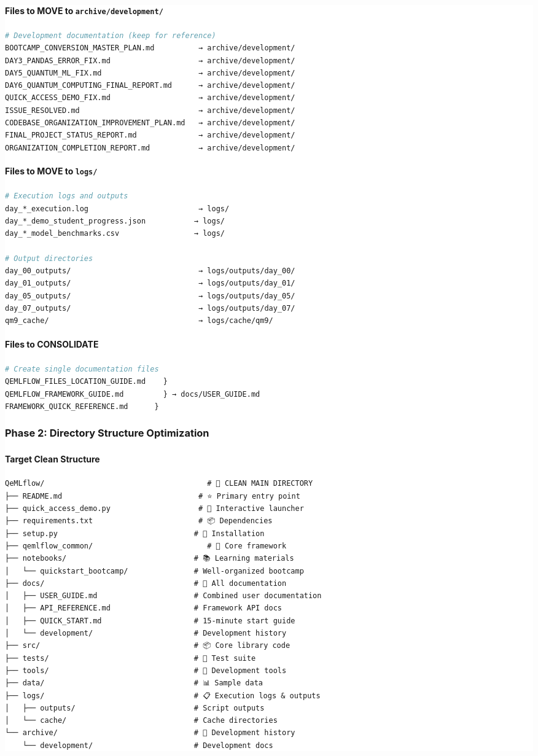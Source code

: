 #### **Files to MOVE to `archive/development/`**
```bash
# Development documentation (keep for reference)
BOOTCAMP_CONVERSION_MASTER_PLAN.md          → archive/development/
DAY3_PANDAS_ERROR_FIX.md                    → archive/development/
DAY5_QUANTUM_ML_FIX.md                      → archive/development/
DAY6_QUANTUM_COMPUTING_FINAL_REPORT.md      → archive/development/
QUICK_ACCESS_DEMO_FIX.md                    → archive/development/
ISSUE_RESOLVED.md                           → archive/development/
CODEBASE_ORGANIZATION_IMPROVEMENT_PLAN.md   → archive/development/
FINAL_PROJECT_STATUS_REPORT.md              → archive/development/
ORGANIZATION_COMPLETION_REPORT.md           → archive/development/
```

#### **Files to MOVE to `logs/`**
```bash
# Execution logs and outputs
day_*_execution.log                         → logs/
day_*_demo_student_progress.json           → logs/
day_*_model_benchmarks.csv                 → logs/

# Output directories
day_00_outputs/                             → logs/outputs/day_00/
day_01_outputs/                             → logs/outputs/day_01/
day_05_outputs/                             → logs/outputs/day_05/
day_07_outputs/                             → logs/outputs/day_07/
qm9_cache/                                  → logs/cache/qm9/
```

#### **Files to CONSOLIDATE**
```bash
# Create single documentation files
QEMLFLOW_FILES_LOCATION_GUIDE.md    }
QEMLFLOW_FRAMEWORK_GUIDE.md         } → docs/USER_GUIDE.md
FRAMEWORK_QUICK_REFERENCE.md      }
```

### **Phase 2: Directory Structure Optimization**

#### **Target Clean Structure**
```
QeMLflow/                                     # 🎯 CLEAN MAIN DIRECTORY
├── README.md                               # ⭐ Primary entry point
├── quick_access_demo.py                    # 🚀 Interactive launcher
├── requirements.txt                        # 📦 Dependencies
├── setup.py                               # 🔧 Installation
├── qemlflow_common/                          # 🧩 Core framework
├── notebooks/                             # 📚 Learning materials
│   └── quickstart_bootcamp/               # Well-organized bootcamp
├── docs/                                  # 📖 All documentation
│   ├── USER_GUIDE.md                      # Combined user documentation
│   ├── API_REFERENCE.md                   # Framework API docs
│   ├── QUICK_START.md                     # 15-minute start guide
│   └── development/                       # Development history
├── src/                                   # 📦 Core library code
├── tests/                                 # 🧪 Test suite
├── tools/                                 # 🔧 Development tools
├── data/                                  # 📊 Sample data
├── logs/                                  # 📋 Execution logs & outputs
│   ├── outputs/                           # Script outputs
│   └── cache/                             # Cache directories
└── archive/                               # 📂 Development history
    └── development/                       # Development docs
```
